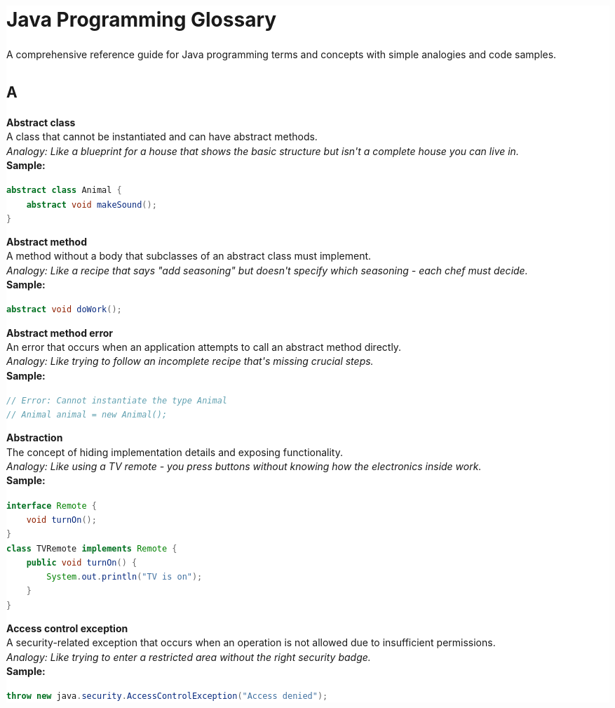 # Java Programming Glossary

A comprehensive reference guide for Java programming terms and concepts with simple analogies and code samples.

## A

**Abstract class**  
A class that cannot be instantiated and can have abstract methods.  
*Analogy: Like a blueprint for a house that shows the basic structure but isn't a complete house you can live in.*  
**Sample:**  
```java
abstract class Animal {
    abstract void makeSound();
}
```

**Abstract method**  
A method without a body that subclasses of an abstract class must implement.  
*Analogy: Like a recipe that says "add seasoning" but doesn't specify which seasoning - each chef must decide.*  
**Sample:**  
```java
abstract void doWork();
```

**Abstract method error**  
An error that occurs when an application attempts to call an abstract method directly.  
*Analogy: Like trying to follow an incomplete recipe that's missing crucial steps.*  
**Sample:**  
```java
// Error: Cannot instantiate the type Animal
// Animal animal = new Animal();
```

**Abstraction**  
The concept of hiding implementation details and exposing functionality.  
*Analogy: Like using a TV remote - you press buttons without knowing how the electronics inside work.*  
**Sample:**  
```java
interface Remote {
    void turnOn();
}
class TVRemote implements Remote {
    public void turnOn() {
        System.out.println("TV is on");
    }
}
```

**Access control exception**  
A security-related exception that occurs when an operation is not allowed due to insufficient permissions.  
*Analogy: Like trying to enter a restricted area without the right security badge.*  
**Sample:**  
```java
throw new java.security.AccessControlException("Access denied");
```
